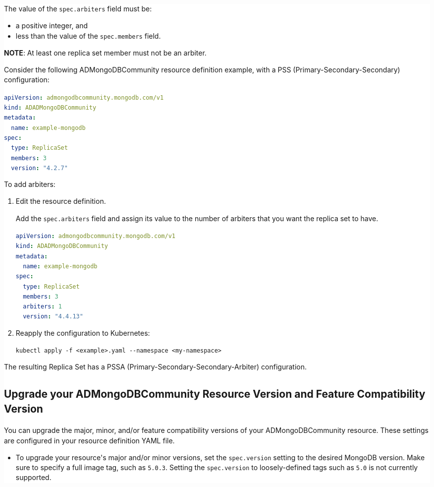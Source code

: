 The value of the `spec.arbiters` field must be:

- a positive integer, and
- less than the value of the `spec.members` field.

**NOTE**: At least one replica set member must not be an arbiter.

Consider the following ADMongoDBCommunity resource definition example, with a PSS
(Primary-Secondary-Secondary) configuration:

```yaml
apiVersion: admongodbcommunity.mongodb.com/v1
kind: ADADMongoDBCommunity
metadata:
  name: example-mongodb
spec:
  type: ReplicaSet
  members: 3
  version: "4.2.7"
```

To add arbiters:

1. Edit the resource definition.

   Add the `spec.arbiters` field and assign its value to the number of arbiters that you want the replica set to have.

   ```yaml
   apiVersion: admongodbcommunity.mongodb.com/v1
   kind: ADADMongoDBCommunity
   metadata:
     name: example-mongodb
   spec:
     type: ReplicaSet
     members: 3
     arbiters: 1
     version: "4.4.13"
   ```

2. Reapply the configuration to Kubernetes:
   ```
   kubectl apply -f <example>.yaml --namespace <my-namespace>
   ```

The resulting Replica Set has a PSSA (Primary-Secondary-Secondary-Arbiter)
configuration.

## Upgrade your ADMongoDBCommunity Resource Version and Feature Compatibility Version

You can upgrade the major, minor, and/or feature compatibility versions of your ADMongoDBCommunity resource. These settings are configured in your resource definition YAML file.

- To upgrade your resource's major and/or minor versions, set the `spec.version` setting to the desired MongoDB version. Make sure to specify a full image tag, such as `5.0.3`. Setting the `spec.version` to loosely-defined tags such as `5.0` is not currently supported.
